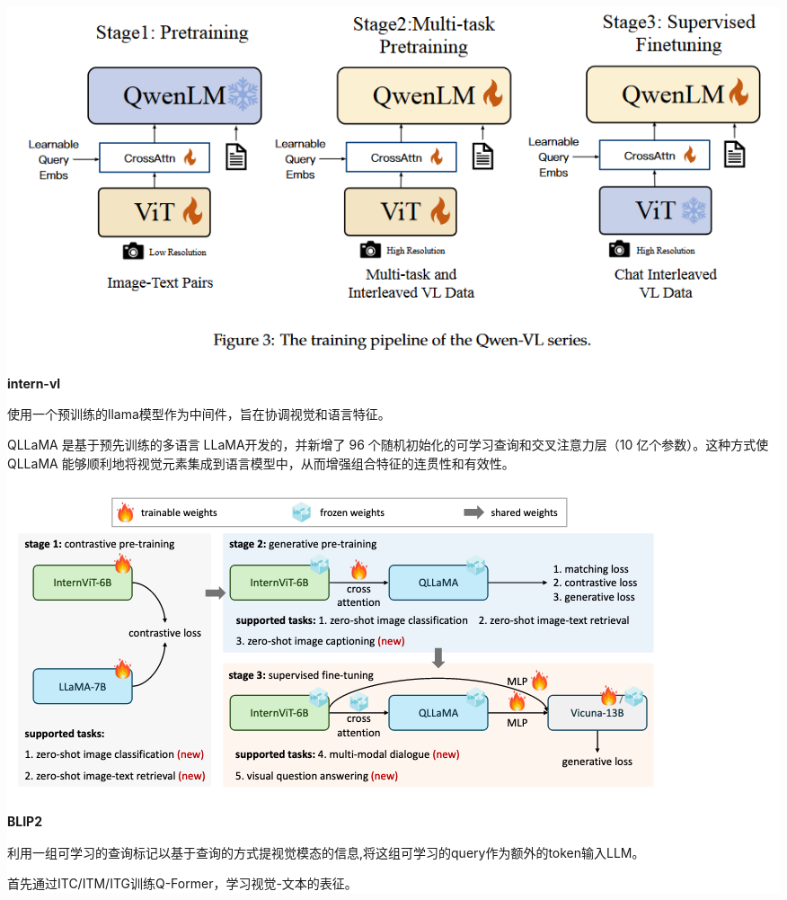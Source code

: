 ![image](../figs/qwen_vl.png)

**intern-vl**

使用一个预训练的llama模型作为中间件，旨在协调视觉和语言特征。

QLLaMA 是基于预先训练的多语言 LLaMA开发的，并新增了 96 个随机初始化的可学习查询和交叉注意力层（10 亿个参数）。这种方式使 QLLaMA 能够顺利地将视觉元素集成到语言模型中，从而增强组合特征的连贯性和有效性。

![image](../figs/intern_vl.png)


**BLIP2**

利用一组可学习的查询标记以基于查询的方式提视觉模态的信息,将这组可学习的query作为额外的token输入LLM。

首先通过ITC/ITM/ITG训练Q-Former，学习视觉-文本的表征。
